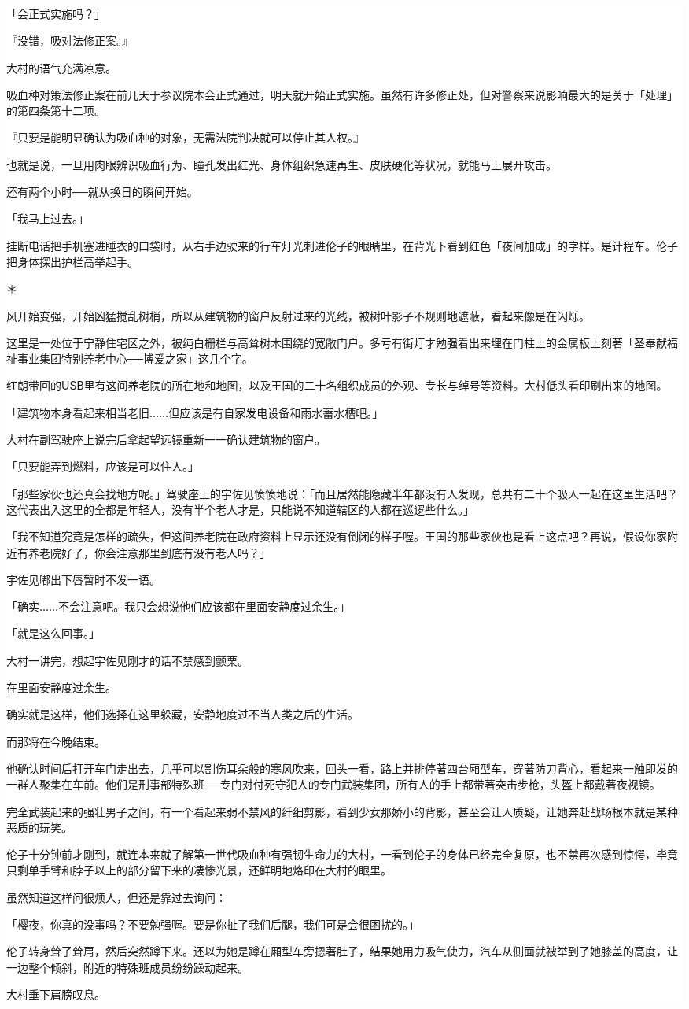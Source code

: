 「会正式实施吗？」

『没错，吸对法修正案。』

大村的语气充满凉意。

吸血种对策法修正案在前几天于参议院本会正式通过，明天就开始正式实施。虽然有许多修正处，但对警察来说影响最大的是关于「处理」的第四条第十二项。

『只要是能明显确认为吸血种的对象，无需法院判决就可以停止其人权。』

也就是说，一旦用肉眼辨识吸血行为、瞳孔发出红光、身体组织急速再生、皮肤硬化等状况，就能马上展开攻击。

还有两个小时──就从换日的瞬间开始。

「我马上过去。」

挂断电话把手机塞进睡衣的口袋时，从右手边驶来的行车灯光刺进伦子的眼睛里，在背光下看到红色「夜间加成」的字样。是计程车。伦子把身体探出护栏高举起手。

＊

风开始变强，开始凶猛搅乱树梢，所以从建筑物的窗户反射过来的光线，被树叶影子不规则地遮蔽，看起来像是在闪烁。

这里是一处位于宁静住宅区之外，被纯白栅栏与高耸树木围绕的宽敞门户。多亏有街灯才勉强看出来埋在门柱上的金属板上刻著「圣奉献福祉事业集团特别养老中心──博爱之家」这几个字。

红朗带回的USB里有这间养老院的所在地和地图，以及王国的二十名组织成员的外观、专长与绰号等资料。大村低头看印刷出来的地图。

「建筑物本身看起来相当老旧……但应该是有自家发电设备和雨水蓄水槽吧。」

大村在副驾驶座上说完后拿起望远镜重新一一确认建筑物的窗户。

「只要能弄到燃料，应该是可以住人。」

「那些家伙也还真会找地方呢。」驾驶座上的宇佐见愤愤地说：「而且居然能隐藏半年都没有人发现，总共有二十个吸人一起在这里生活吧？这代表出入这里的全都是年轻人，没有半个老人才是，只能说不知道辖区的人都在巡逻些什么。」

「我不知道究竟是怎样的疏失，但这间养老院在政府资料上显示还没有倒闭的样子喔。王国的那些家伙也是看上这点吧？再说，假设你家附近有养老院好了，你会注意那里到底有没有老人吗？」

宇佐见嘟出下唇暂时不发一语。

「确实……不会注意吧。我只会想说他们应该都在里面安静度过余生。」

「就是这么回事。」

大村一讲完，想起宇佐见刚才的话不禁感到颤栗。

在里面安静度过余生。

确实就是这样，他们选择在这里躲藏，安静地度过不当人类之后的生活。

而那将在今晚结束。

他确认时间后打开车门走出去，几乎可以割伤耳朵般的寒风吹来，回头一看，路上并排停著四台厢型车，穿著防刀背心，看起来一触即发的一群人聚集在车前。他们是刑事部特殊班──专门对付死守犯人的专门武装集团，所有人的手上都带著突击步枪，头盔上都戴著夜视镜。

完全武装起来的强壮男子之间，有一个看起来弱不禁风的纤细剪影，看到少女那娇小的背影，甚至会让人质疑，让她奔赴战场根本就是某种恶质的玩笑。

伦子十分钟前才刚到，就连本来就了解第一世代吸血种有强韧生命力的大村，一看到伦子的身体已经完全复原，也不禁再次感到惊愕，毕竟只剩单手臂和脖子以上的部分留下来的凄惨光景，还鲜明地烙印在大村的眼里。

虽然知道这样问很烦人，但还是靠过去询问：

「樱夜，你真的没事吗？不要勉强喔。要是你扯了我们后腿，我们可是会很困扰的。」

伦子转身耸了耸肩，然后突然蹲下来。还以为她是蹲在厢型车旁摁著肚子，结果她用力吸气使力，汽车从侧面就被举到了她膝盖的高度，让一边整个倾斜，附近的特殊班成员纷纷躁动起来。

大村垂下肩膀叹息。
